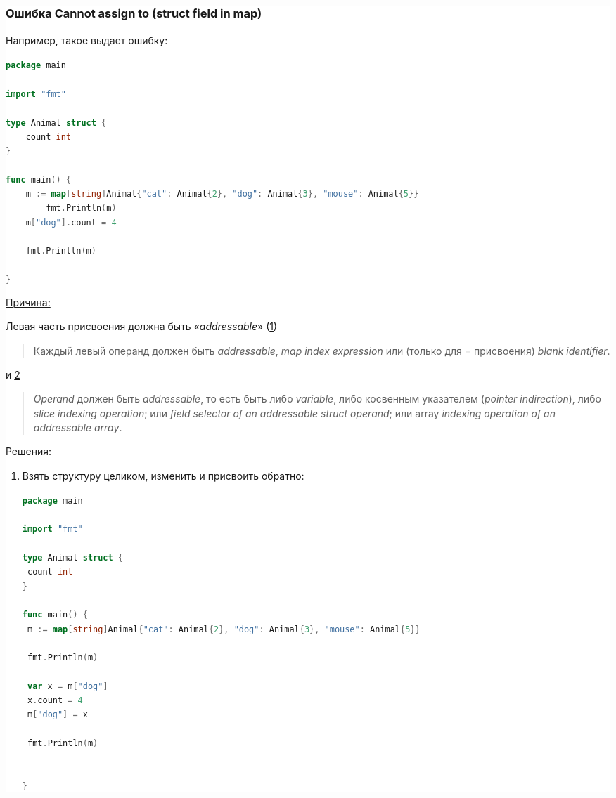 

### Ошибка Cannot assign to (struct field in map)

Например, такое выдает ошибку:

```go
package main

import "fmt"

type Animal struct {
	count int
}

func main() {
	m := map[string]Animal{"cat": Animal{2}, "dog": Animal{3}, "mouse": Animal{5}}
        fmt.Println(m)
	m["dog"].count = 4
	
	fmt.Println(m)

}
```

<u>Причина:</u>

Левая часть присвоения должна быть «*addressable*» ([1](https://golang.org/ref/spec#Assignments))

> Каждый левый операнд должен быть *addressable*, *map index expression* или (только для = присвоения) *blank identifier*.

и [2](https://golang.org/ref/spec#Address_operators) 

> *Operand* должен быть *addressable*, то есть быть либо *variable*, либо косвенным указателем (*pointer indirection*), либо *slice indexing operation*; или *field selector of an addressable struct operand*; или array *indexing operation of an addressable array*.

Решения:

1. Взять структуру целиком, изменить и присвоить обратно:

   ```go
   package main
   
   import "fmt"
   
   type Animal struct {
   	count int
   }
   
   func main() {
   	m := map[string]Animal{"cat": Animal{2}, "dog": Animal{3}, "mouse": Animal{5}}
   
   	fmt.Println(m)
   
   	var x = m["dog"]
   	x.count = 4
   	m["dog"] = x
   
   	fmt.Println(m)
   
   
   }
   ```
